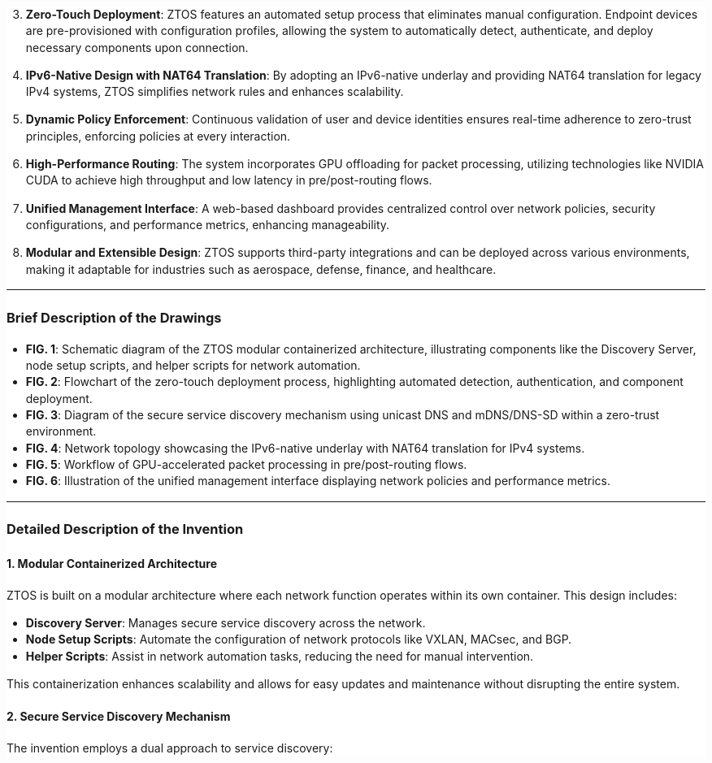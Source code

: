 3. **Zero-Touch Deployment**: ZTOS features an automated setup process that eliminates manual configuration. Endpoint devices are pre-provisioned with configuration profiles, allowing the system to automatically detect, authenticate, and deploy necessary components upon connection.

4. **IPv6-Native Design with NAT64 Translation**: By adopting an IPv6-native underlay and providing NAT64 translation for legacy IPv4 systems, ZTOS simplifies network rules and enhances scalability.

5. **Dynamic Policy Enforcement**: Continuous validation of user and device identities ensures real-time adherence to zero-trust principles, enforcing policies at every interaction.

6. **High-Performance Routing**: The system incorporates GPU offloading for packet processing, utilizing technologies like NVIDIA CUDA to achieve high throughput and low latency in pre/post-routing flows.

7. **Unified Management Interface**: A web-based dashboard provides centralized control over network policies, security configurations, and performance metrics, enhancing manageability.

8. **Modular and Extensible Design**: ZTOS supports third-party integrations and can be deployed across various environments, making it adaptable for industries such as aerospace, defense, finance, and healthcare.

---

### **Brief Description of the Drawings**

- **FIG. 1**: Schematic diagram of the ZTOS modular containerized architecture, illustrating components like the Discovery Server, node setup scripts, and helper scripts for network automation.
- **FIG. 2**: Flowchart of the zero-touch deployment process, highlighting automated detection, authentication, and component deployment.
- **FIG. 3**: Diagram of the secure service discovery mechanism using unicast DNS and mDNS/DNS-SD within a zero-trust environment.
- **FIG. 4**: Network topology showcasing the IPv6-native underlay with NAT64 translation for IPv4 systems.
- **FIG. 5**: Workflow of GPU-accelerated packet processing in pre/post-routing flows.
- **FIG. 6**: Illustration of the unified management interface displaying network policies and performance metrics.

---

### **Detailed Description of the Invention**

#### **1. Modular Containerized Architecture**
ZTOS is built on a modular architecture where each network function operates within its own container. This design includes:

- **Discovery Server**: Manages secure service discovery across the network.
- **Node Setup Scripts**: Automate the configuration of network protocols like VXLAN, MACsec, and BGP.
- **Helper Scripts**: Assist in network automation tasks, reducing the need for manual intervention.

This containerization enhances scalability and allows for easy updates and maintenance without disrupting the entire system.

#### **2. Secure Service Discovery Mechanism**
The invention employs a dual approach to service discovery:
